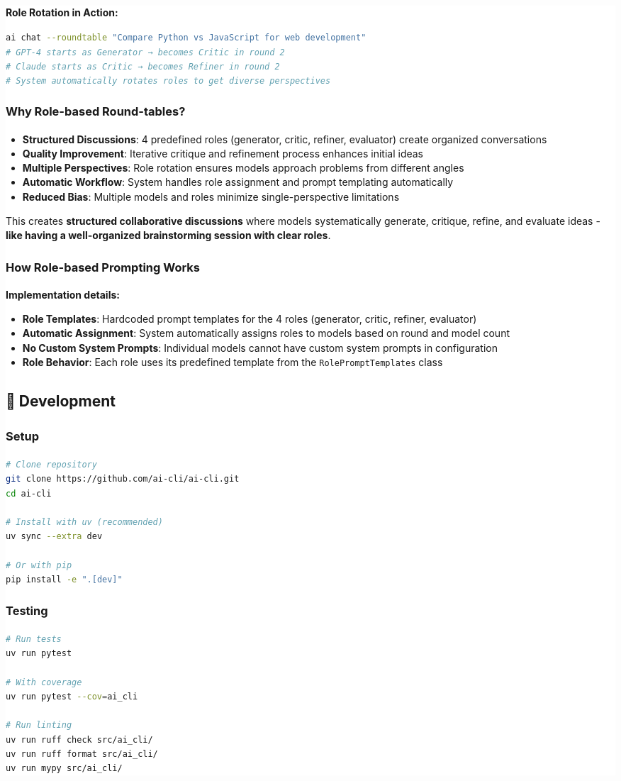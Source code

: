 **Role Rotation in Action:**
```bash
ai chat --roundtable "Compare Python vs JavaScript for web development"
# GPT-4 starts as Generator → becomes Critic in round 2
# Claude starts as Critic → becomes Refiner in round 2
# System automatically rotates roles to get diverse perspectives
```

### Why Role-based Round-tables?
- **Structured Discussions**: 4 predefined roles (generator, critic, refiner, evaluator) create organized conversations
- **Quality Improvement**: Iterative critique and refinement process enhances initial ideas
- **Multiple Perspectives**: Role rotation ensures models approach problems from different angles
- **Automatic Workflow**: System handles role assignment and prompt templating automatically
- **Reduced Bias**: Multiple models and roles minimize single-perspective limitations

This creates **structured collaborative discussions** where models systematically generate, critique, refine, and evaluate ideas - **like having a well-organized brainstorming session with clear roles**.

### How Role-based Prompting Works
**Implementation details:**
- **Role Templates**: Hardcoded prompt templates for the 4 roles (generator, critic, refiner, evaluator)
- **Automatic Assignment**: System automatically assigns roles to models based on round and model count
- **No Custom System Prompts**: Individual models cannot have custom system prompts in configuration
- **Role Behavior**: Each role uses its predefined template from the `RolePromptTemplates` class

## 🧪 Development

### Setup
```bash
# Clone repository
git clone https://github.com/ai-cli/ai-cli.git
cd ai-cli

# Install with uv (recommended)
uv sync --extra dev

# Or with pip
pip install -e ".[dev]"
```

### Testing
```bash
# Run tests
uv run pytest

# With coverage
uv run pytest --cov=ai_cli

# Run linting
uv run ruff check src/ai_cli/
uv run ruff format src/ai_cli/
uv run mypy src/ai_cli/
```
